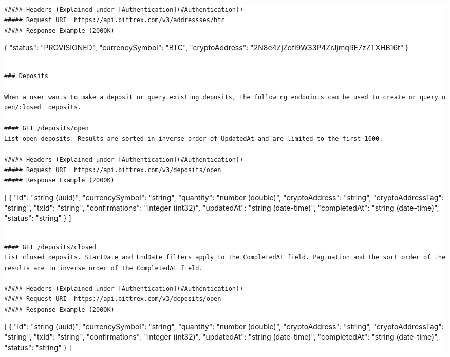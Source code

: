 ```
##### Headers (Explained under [Authentication](#Authentication))
##### Request URI  https://api.bittrex.com/v3/addressses/btc
##### Response Example (200OK)
```
{ 
    "status": "PROVISIONED", 
    "currencySymbol": "BTC", 
    "cryptoAddress": "2N8e4ZjZofi9W33P4ZrJjmqRF7zZTXHB16t" 
}
```

### Deposits

When a user wants to make a deposit or query existing deposits, the following endpoints can be used to create or query open/closed  deposits.  

#### GET /deposits/open
List open deposits. Results are sorted in inverse order of UpdatedAt and are limited to the first 1000.

##### Headers (Explained under [Authentication](#Authentication))
##### Request URI  https://api.bittrex.com/v3/deposits/open
##### Response Example (200OK)
```
[
    { 
	"id": "string (uuid)", 
	"currencySymbol": "string", 
	"quantity": "number (double)", 
	"cryptoAddress": "string", 
	"cryptoAddressTag": "string", 
	"txId": "string", 
	"confirmations": "integer (int32)", 
	"updatedAt": "string (date-time)", 
	"completedAt": "string (date-time)",
	"status": "string"
    }
] 
```

#### GET /deposits/closed
List closed deposits. StartDate and EndDate filters apply to the CompletedAt field. Pagination and the sort order of the results are in inverse order of the CompletedAt field.

##### Headers (Explained under [Authentication](#Authentication))
##### Request URI  https://api.bittrex.com/v3/deposits/open
##### Response Example (200OK)
```
[
    { 
	"id": "string (uuid)", 
	"currencySymbol": "string", 
	"quantity": "number (double)", 
	"cryptoAddress": "string", 
	"cryptoAddressTag": "string", 
	"txId": "string", 
	"confirmations": "integer (int32)", 
	"updatedAt": "string (date-time)", 
	"completedAt": "string (date-time)", 
	"status": "string" 
    }
] 
```

```